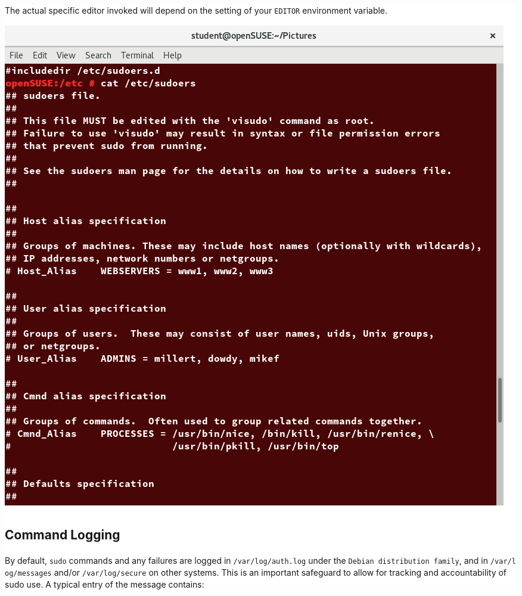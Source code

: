 The actual specific editor invoked will depend on the setting of your `EDITOR` environment variable.

![The sudoers File](TheSudoersFile.png)

## Command Logging

By default, `sudo` commands and any failures are logged in `/var/log/auth.log` under the `Debian distribution family`, and in `/var/log/messages` and/or `/var/log/secure` on other systems. This is an important safeguard to allow for tracking and accountability of sudo use. A typical entry of the message contains:
